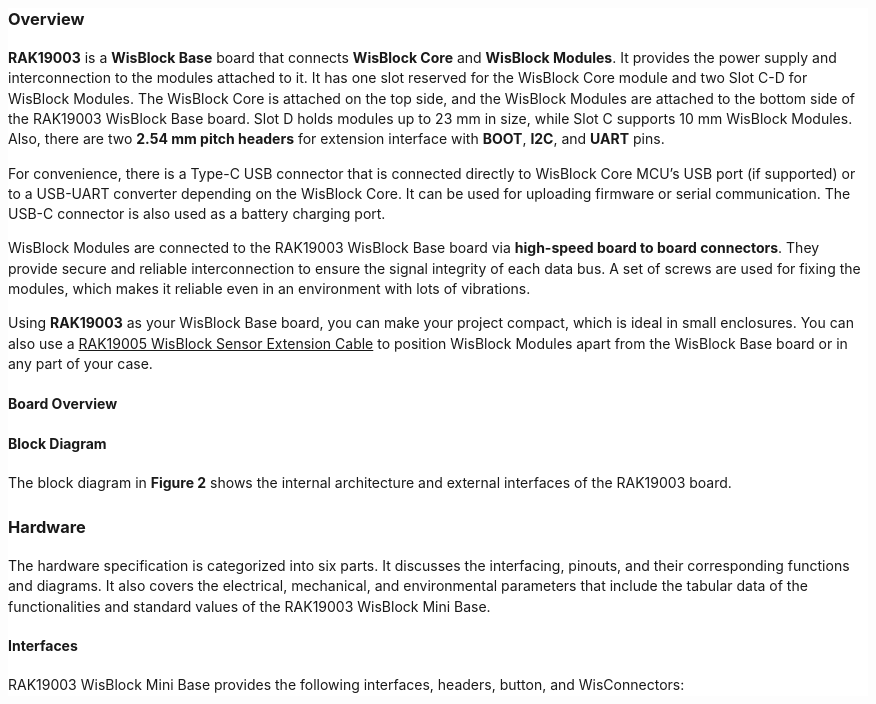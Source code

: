 ### Overview

**RAK19003** is a **WisBlock Base** board that connects **WisBlock Core** and **WisBlock Modules**. It provides the power supply and interconnection to the modules attached to it. It has one slot reserved for the WisBlock Core module and two Slot C-D for WisBlock Modules. The WisBlock Core is attached on the top side, and the WisBlock Modules are attached to the bottom side of the RAK19003 WisBlock Base board. Slot D holds modules up to 23&nbsp;mm in size, while Slot C supports 10&nbsp;mm WisBlock Modules. Also, there are two **2.54&nbsp;mm pitch headers** for extension interface with **BOOT**, **I2C**, and **UART** pins.

For convenience, there is a Type-C USB connector that is connected directly to WisBlock Core MCU’s USB port (if supported) or to a USB-UART converter depending on the WisBlock Core. It can be used for uploading firmware or serial communication. The USB-C connector is also used as a battery charging port.

WisBlock Modules are connected to the RAK19003 WisBlock Base board via **high-speed board to board connectors**. They provide secure and reliable interconnection to ensure the signal integrity of each data bus. A set of screws are used for fixing the modules, which makes it reliable even in an environment with lots of vibrations.

Using **RAK19003** as your WisBlock Base board, you can make your project compact, which is ideal in small enclosures. You can also use a [RAK19005 WisBlock Sensor Extension Cable](https://store.rakwireless.com/products/fpc-extension-cable-for-slot-a-to-d-rak19005) to position WisBlock Modules apart from the WisBlock Base board or in any part of your case.

#### Board Overview

<rk-img
  src="/assets/images/wisblock/rak19003/datasheet/rak19003-overview.svg"
  width="75%"
  caption="RAK19003 WisBlock Mini Base Top (Left) and Bottom (Right) View"
/>

#### Block Diagram

The block diagram in **Figure 2** shows the internal architecture and external interfaces of the RAK19003 board.

<rk-img
  src="/assets/images/wisblock/rak19003/datasheet/block-diagram.svg"
  width="60%"
  caption="RAK19003 Mini Base Block Diagram"
/>

### Hardware

The hardware specification is categorized into six parts. It discusses the interfacing, pinouts, and their corresponding functions and diagrams. It also covers the electrical, mechanical, and environmental parameters that include the tabular data of the functionalities and standard values of the RAK19003 WisBlock Mini Base.

#### Interfaces

RAK19003 WisBlock Mini Base provides the following interfaces, headers, button, and WisConnectors:
